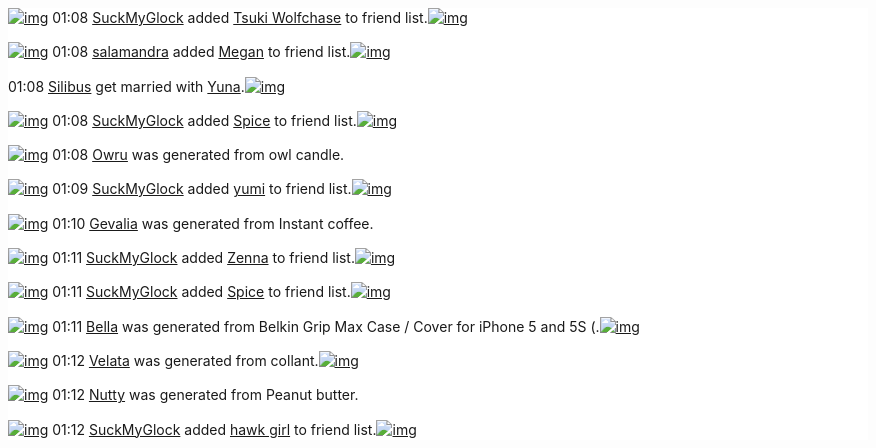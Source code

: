 [![img](http://www.deviantsart.com/3ebhjdb.jpeg)](http://www.barcodekanojo.com/user/316507/SuckMyGlock) 01:08 [SuckMyGlock](http://www.barcodekanojo.com/user/316507/SuckMyGlock) added [Tsuki Wolfchase](http://www.barcodekanojo.com/kanojo/2522259/Tsuki%20Wolfchase) to friend list.[![img](http://www.deviantsart.com/22lg33t.png)](http://www.barcodekanojo.com/kanojo/2522259/Tsuki%20Wolfchase)

[![img](http://www.deviantsart.com/h38vln.jpeg)](http://www.barcodekanojo.com/user/418279/salamandra) 01:08 [salamandra](http://www.barcodekanojo.com/user/418279/salamandra) added [Megan](http://www.barcodekanojo.com/kanojo/2880765/Megan) to friend list.[![img](http://www.deviantsart.com/2v8om1.png)](http://www.barcodekanojo.com/kanojo/2880765/Megan)

01:08 [Silibus](http://www.barcodekanojo.com/user/459136/Silibus) get married with [Yuna](http://www.barcodekanojo.com/kanojo/2957491/Yuna).[![img](http://www.deviantsart.com/3kuoun.png)](http://www.barcodekanojo.com/kanojo/2957491/Yuna)

[![img](http://www.deviantsart.com/3ebhjdb.jpeg)](http://www.barcodekanojo.com/user/316507/SuckMyGlock) 01:08 [SuckMyGlock](http://www.barcodekanojo.com/user/316507/SuckMyGlock) added [Spice](http://www.barcodekanojo.com/kanojo/2440428/Spice) to friend list.[![img](http://www.deviantsart.com/19nej84.png)](http://www.barcodekanojo.com/kanojo/2440428/Spice)

[![img](http://www.deviantsart.com/28umodc.png)](http://www.barcodekanojo.com/kanojo/2957821/Owru) 01:08 [Owru](http://www.barcodekanojo.com/kanojo/2957821/Owru) was generated from owl candle.

[![img](http://www.deviantsart.com/3ebhjdb.jpeg)](http://www.barcodekanojo.com/user/316507/SuckMyGlock) 01:09 [SuckMyGlock](http://www.barcodekanojo.com/user/316507/SuckMyGlock) added [yumi](http://www.barcodekanojo.com/kanojo/2526829/yumi) to friend list.[![img](http://www.deviantsart.com/ge4731.png)](http://www.barcodekanojo.com/kanojo/2526829/yumi)

[![img](http://www.deviantsart.com/1stijia.png)](http://www.barcodekanojo.com/kanojo/2957822/Gevalia) 01:10 [Gevalia](http://www.barcodekanojo.com/kanojo/2957822/Gevalia) was generated from Instant coffee.

[![img](http://www.deviantsart.com/3ebhjdb.jpeg)](http://www.barcodekanojo.com/user/316507/SuckMyGlock) 01:11 [SuckMyGlock](http://www.barcodekanojo.com/user/316507/SuckMyGlock) added [Zenna](http://www.barcodekanojo.com/kanojo/2893110/Zenna) to friend list.[![img](http://www.deviantsart.com/2t0mjhc.png)](http://www.barcodekanojo.com/kanojo/2893110/Zenna)

[![img](http://www.deviantsart.com/3ebhjdb.jpeg)](http://www.barcodekanojo.com/user/316507/SuckMyGlock) 01:11 [SuckMyGlock](http://www.barcodekanojo.com/user/316507/SuckMyGlock) added [Spice](http://www.barcodekanojo.com/kanojo/2527309/Spice) to friend list.[![img](http://www.deviantsart.com/25u9ttb.png)](http://www.barcodekanojo.com/kanojo/2527309/Spice)

[![img](http://www.deviantsart.com/2in8h3o.png)](http://www.barcodekanojo.com/kanojo/2957823/Bella) 01:11 [Bella](http://www.barcodekanojo.com/kanojo/2957823/Bella) was generated from Belkin Grip Max Case / Cover for iPhone 5 and 5S (.[![img](http://www.deviantsart.com/lkd15n.jpeg)](http://www.barcodekanojo.com/product_images/barcode/5622833/1401811861/50x50xBelkin,P20Grip,P20Max,P20Case,P20,P2F,P20Cover,P20for,P20iPhone,P205,P20and,P205S,P20,P28.jpg,qw=88,ah=88.pagespeed.ic.uTl71CBJ9W.jpg)

[![img](http://www.deviantsart.com/3v57s35.png)](http://www.barcodekanojo.com/kanojo/2957824/Velata) 01:12 [Velata](http://www.barcodekanojo.com/kanojo/2957824/Velata) was generated from collant.[![img](http://www.deviantsart.com/1mm0tk0.jpeg)](http://www.barcodekanojo.com/product_images/barcode/5622834/1401811869/50x50xcollant.jpg,qw=88,ah=88.pagespeed.ic.A-bxV_7zJm.jpg)

[![img](http://www.deviantsart.com/1hs051d.png)](http://www.barcodekanojo.com/kanojo/2957825/Nutty) 01:12 [Nutty](http://www.barcodekanojo.com/kanojo/2957825/Nutty) was generated from Peanut butter.

[![img](http://www.deviantsart.com/3ebhjdb.jpeg)](http://www.barcodekanojo.com/user/316507/SuckMyGlock) 01:12 [SuckMyGlock](http://www.barcodekanojo.com/user/316507/SuckMyGlock) added [hawk girl](http://www.barcodekanojo.com/kanojo/2655403/hawk%20girl) to friend list.[![img](http://www.deviantsart.com/1btp8p2.png)](http://www.barcodekanojo.com/kanojo/2655403/hawk%20girl)
